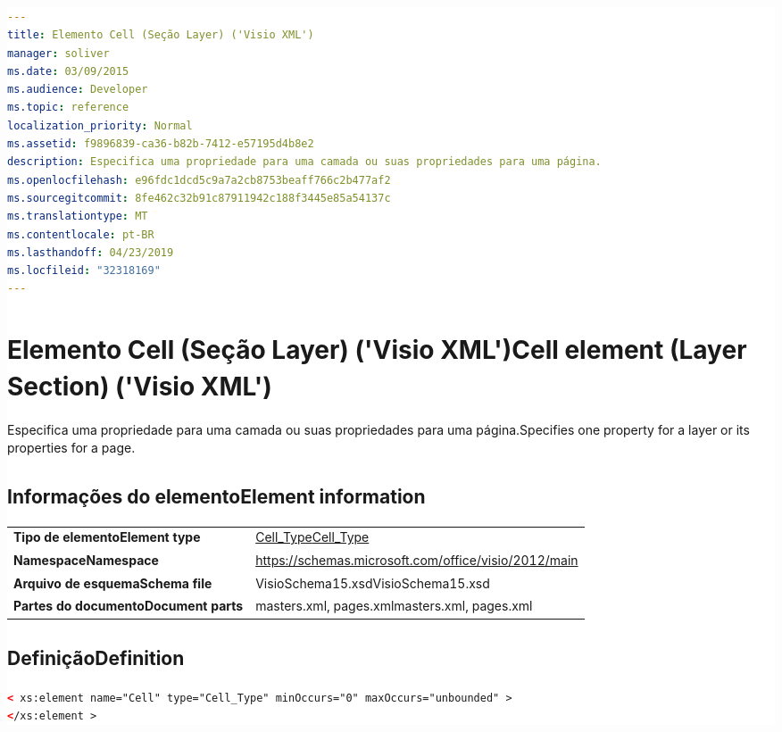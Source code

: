 ```yaml
---
title: Elemento Cell (Seção Layer) ('Visio XML')
manager: soliver
ms.date: 03/09/2015
ms.audience: Developer
ms.topic: reference
localization_priority: Normal
ms.assetid: f9896839-ca36-b82b-7412-e57195d4b8e2
description: Especifica uma propriedade para uma camada ou suas propriedades para uma página.
ms.openlocfilehash: e96fdc1dcd5c9a7a2cb8753beaff766c2b477af2
ms.sourcegitcommit: 8fe462c32b91c87911942c188f3445e85a54137c
ms.translationtype: MT
ms.contentlocale: pt-BR
ms.lasthandoff: 04/23/2019
ms.locfileid: "32318169"
---
```

# <a name="cell-element-layer-section-visio-xml"></a><span data-ttu-id="fd3d4-103">Elemento Cell (Seção Layer) ('Visio XML')</span><span class="sxs-lookup"><span data-stu-id="fd3d4-103">Cell element (Layer Section) ('Visio XML')</span></span>

<span data-ttu-id="fd3d4-104">Especifica uma propriedade para uma camada ou suas propriedades para uma página.</span><span class="sxs-lookup"><span data-stu-id="fd3d4-104">Specifies one property for a layer or its properties for a page.</span></span>
  
## <a name="element-information"></a><span data-ttu-id="fd3d4-105">Informações do elemento</span><span class="sxs-lookup"><span data-stu-id="fd3d4-105">Element information</span></span>

|||
|:-----|:-----|
|<span data-ttu-id="fd3d4-106">**Tipo de elemento**</span><span class="sxs-lookup"><span data-stu-id="fd3d4-106">**Element type**</span></span> <br/> |[<span data-ttu-id="fd3d4-107">Cell_Type</span><span class="sxs-lookup"><span data-stu-id="fd3d4-107">Cell_Type</span></span>](cell_type-complextypevisio-xml.md) <br/> |
|<span data-ttu-id="fd3d4-108">**Namespace**</span><span class="sxs-lookup"><span data-stu-id="fd3d4-108">**Namespace**</span></span> <br/> |https://schemas.microsoft.com/office/visio/2012/main  <br/> |
|<span data-ttu-id="fd3d4-109">**Arquivo de esquema**</span><span class="sxs-lookup"><span data-stu-id="fd3d4-109">**Schema file**</span></span> <br/> |<span data-ttu-id="fd3d4-110">VisioSchema15.xsd</span><span class="sxs-lookup"><span data-stu-id="fd3d4-110">VisioSchema15.xsd</span></span>  <br/> |
|<span data-ttu-id="fd3d4-111">**Partes do documento**</span><span class="sxs-lookup"><span data-stu-id="fd3d4-111">**Document parts**</span></span> <br/> |<span data-ttu-id="fd3d4-112">masters.xml, pages.xml</span><span class="sxs-lookup"><span data-stu-id="fd3d4-112">masters.xml, pages.xml</span></span>  <br/> |
   
## <a name="definition"></a><span data-ttu-id="fd3d4-113">Definição</span><span class="sxs-lookup"><span data-stu-id="fd3d4-113">Definition</span></span>

```XML
< xs:element name="Cell" type="Cell_Type" minOccurs="0" maxOccurs="unbounded" >
</xs:element >
```
